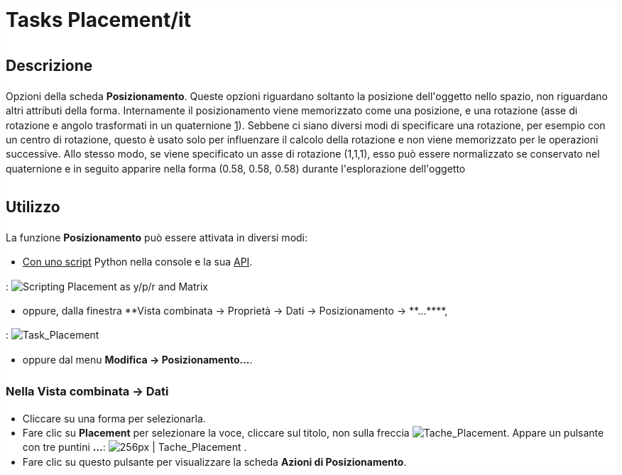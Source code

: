 # Tasks Placement/it
## Descrizione


<div class="mw-translate-fuzzy">

Opzioni della scheda **Posizionamento**. Queste opzioni riguardano soltanto la posizione dell\'oggetto nello spazio, non riguardano altri attributi della forma. Internamente il posizionamento viene memorizzato come una posizione, e una rotazione (asse di rotazione e angolo trasformati in un quaternione [1](https://en.wikipedia.org/wiki/Quaternions_and_spatial_rotation)). Sebbene ci siano diversi modi di specificare una rotazione, per esempio con un centro di rotazione, questo è usato solo per influenzare il calcolo della rotazione e non viene memorizzato per le operazioni successive. Allo stesso modo, se viene specificato un asse di rotazione (1,1,1), esso può essere normalizzato se conservato nel quaternione e in seguito apparire nella forma (0.58, 0.58, 0.58) durante l\'esplorazione dell\'oggetto


</div>



## Utilizzo


<div class="mw-translate-fuzzy">

La funzione **Posizionamento** può essere attivata in diversi modi:

-   [Con uno script](Python_scripting_tutorial#Vecteurs_et_Positions.md) Python nella console e la sua [API](Placement_API.md).

:   ![Scripting Placement as y/p/r and Matrix](images/PlacePyConv10.png )

-   oppure, dalla finestra **Vista combinata → Proprietà → Dati → Posizionamento → **...****,

:   ![Task_Placement](images/_Tache_Placement_fr_01.png )

-   oppure dal menu **Modifica → Posizionamento\...**.


</div>



### Nella Vista combinata → Dati 


<div class="mw-translate-fuzzy">

-   Cliccare su una forma per selezionarla.
-   Fare clic su **Placement** per selezionare la voce, cliccare sul titolo, non sulla freccia <img alt="Tache_Placement" src=images/Tache_Placement_01_fr_00.png  style="width:256px;">. Appare un pulsante con tre puntini **...**: ![ 256px \| Tache_Placement](images/_Tache_Placement_01_fr_00.png ) .
-   Fare clic su questo pulsante per visualizzare la scheda **Azioni di Posizionamento**.


</div>


<div class="mw-translate-fuzzy">
